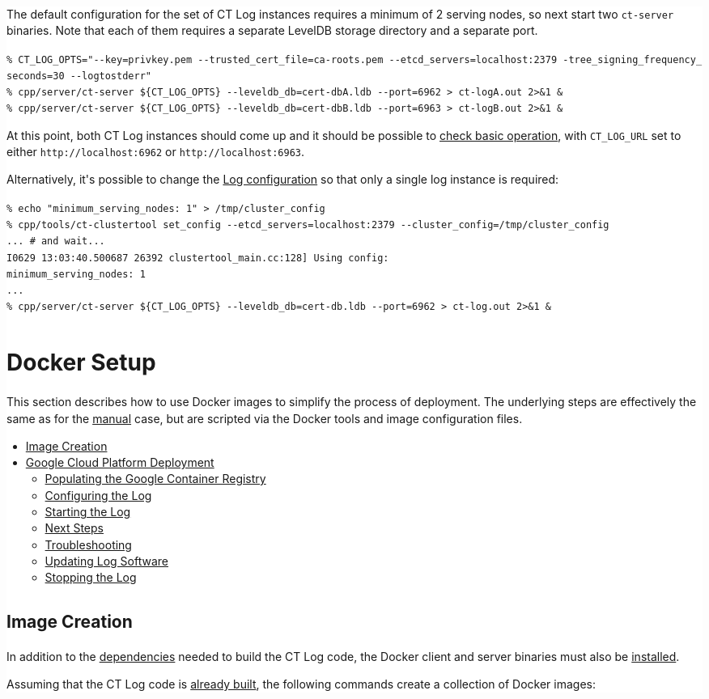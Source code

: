The default configuration for the set of CT Log instances requires a minimum
of 2 serving nodes, so next start two `ct-server` binaries. Note that each of
them requires a separate LevelDB storage directory and a separate port.

```console
% CT_LOG_OPTS="--key=privkey.pem --trusted_cert_file=ca-roots.pem --etcd_servers=localhost:2379 -tree_signing_frequency_seconds=30 --logtostderr"
% cpp/server/ct-server ${CT_LOG_OPTS} --leveldb_db=cert-dbA.ldb --port=6962 > ct-logA.out 2>&1 &
% cpp/server/ct-server ${CT_LOG_OPTS} --leveldb_db=cert-dbB.ldb --port=6963 > ct-logB.out 2>&1 &
```

At this point, both CT Log instances should come up and it should be possible to
[check basic operation](#checking-basic-operation), with `CT_LOG_URL` set to either
`http://localhost:6962` or `http://localhost:6963`.

Alternatively, it's possible to change the [Log configuration](../proto/ct.proto) so that only a
single log instance is required:

```console
% echo "minimum_serving_nodes: 1" > /tmp/cluster_config
% cpp/tools/ct-clustertool set_config --etcd_servers=localhost:2379 --cluster_config=/tmp/cluster_config
... # and wait...
I0629 13:03:40.500687 26392 clustertool_main.cc:128] Using config:
minimum_serving_nodes: 1
...
% cpp/server/ct-server ${CT_LOG_OPTS} --leveldb_db=cert-db.ldb --port=6962 > ct-log.out 2>&1 &
```


Docker Setup
============

This section describes how to use Docker images to simplify the process of
deployment.  The underlying steps are effectively the same as for the
[manual](#manual-setup) case, but are scripted via the Docker tools and image
configuration files.

 - [Image Creation](#image-creation)
 - [Google Cloud Platform Deployment](#google-cloud-platform-deployment)
    - [Populating the Google Container Registry](#populating-the-google-container-registry)
    - [Configuring the Log](#configuring-the-log)
    - [Starting the Log](#starting-the-log)
    - [Next Steps](#next-steps)
    - [Troubleshooting](#troubleshooting)
    - [Updating Log Software](#updating-log-software)
    - [Stopping the Log](#stopping-the-log)


Image Creation
--------------

In addition to the [dependencies](../README.md#build-dependencies) needed to
build the CT Log code, the Docker client and server binaries must also be
[installed](https://docs.docker.com/engine/installation/).

Assuming that the CT Log code is
[already built](../README.md#build-quick-start), the following commands create a
collection of Docker images:
